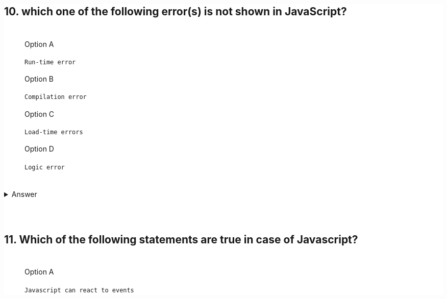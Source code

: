 

## 10. which one of the following error(s) is not shown in JavaScript?

<dl>
<dd>

<br/>
<dd>
Option A

```
Run-time error
```

Option B

```
Compilation error
```

Option C

```
Load-time errors
```

Option D

```
Logic error
```

</dd>

<br/>

<details><summary>Answer</summary></details>

</dd>
</dl>

<br/>



## 11. Which of the following statements are true in case of Javascript?

<dl>
<dd>

<br/>
<dd>
Option A

```
Javascript can react to events
```
